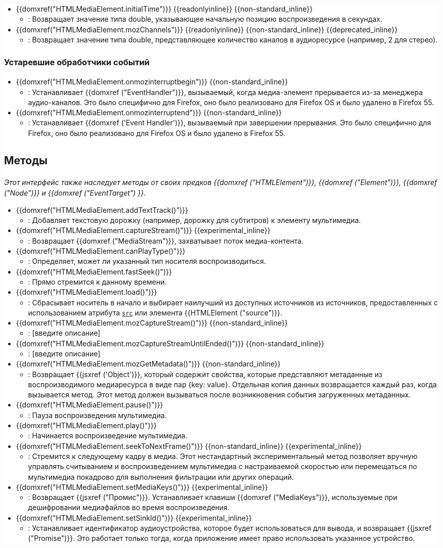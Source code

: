 - {{domxref("HTMLMediaElement.initialTime")}} {{readonlyinline}} {{non-standard_inline}}
  - : Возвращает значение типа double, указывающее начальную позицию воспроизведения в секундах.
- {{domxref("HTMLMediaElement.mozChannels")}} {{readonlyinline}} {{non-standard_inline}} {{deprecated_inline}}
  - : Возвращает значение типа double, представляющее количество каналов в аудиоресурсе (например, 2 для стерео).

### Устаревшие обработчики событий

- {{domxref("HTMLMediaElement.onmozinterruptbegin")}} {{non-standard_inline}}
  - : Устанавливает {{domxref ("EventHandler")}}, вызываемый, когда медиа-элемент прерывается из-за менеджера аудио-каналов. Это было специфично для Firefox, оно было реализовано для Firefox OS и было удалено в Firefox 55.
- {{domxref("HTMLMediaElement.onmozinterruptend")}} {{non-standard_inline}}
  - : Устанавливает {{domxref ('Event Handler')}}, вызываемый при завершении прерывания. Это было специфично для Firefox, оно было реализовано для Firefox OS и было удалено в Firefox 55.

## Методы

_Этот интерфейс также наследует методы от своих предков {{domxref ("HTMLElement")}}, {{domxref ("Element")}}, {{domxref ("Node")}} и {{domxref ("EventTarget") }}._

- {{domxref("HTMLMediaElement.addTextTrack()")}}
  - : Добавляет текстовую дорожку (например, дорожку для субтитров) к элементу мультимедиа.
- {{domxref("HTMLMediaElement.captureStream()")}} {{experimental_inline}}
  - : Возвращает {{domxref ("MediaStream")}}, захватывает поток медиа-контента.
- {{domxref("HTMLMediaElement.canPlayType()")}}
  - : Определяет, может ли указанный тип носителя воспроизводиться.
- {{domxref("HTMLMediaElement.fastSeek()")}}
  - : Прямо стремится к данному времени.
- {{domxref("HTMLMediaElement.load()")}}
  - : Сбрасывает носитель в начало и выбирает наилучший из доступных источников из источников, предоставленных с использованием атрибута [`src`](/ru/docs/Web/HTML/Element/video#src) или элемента {{HTMLElement ("source")}}.
- {{domxref("HTMLMediaElement.mozCaptureStream()")}} {{non-standard_inline}}
  - : \[введите описание]
- {{domxref("HTMLMediaElement.mozCaptureStreamUntilEnded()")}} {{non-standard_inline}}
  - : \[введите описание]
- {{domxref("HTMLMediaElement.mozGetMetadata()")}} {{non-standard_inline}}
  - : Возвращает {{jsxref ('Object')}}, который содержит свойства, которые представляют метаданные из воспроизводимого медиаресурса в виде пар {key: value}. Отдельная копия данных возвращается каждый раз, когда вызывается метод. Этот метод должен вызываться после возникновения события загруженных метаданных.
- {{domxref("HTMLMediaElement.pause()")}}
  - : Пауза воспроизведения мультимедиа.
- {{domxref("HTMLMediaElement.play()")}}
  - : Начинается воспроизведение мультимедиа.
- {{domxref("HTMLMediaElement.seekToNextFrame()")}} {{non-standard_inline}} {{experimental_inline}}
  - : Стремится к следующему кадру в медиа. Этот нестандартный экспериментальный метод позволяет вручную управлять считыванием и воспроизведением мультимедиа с настраиваемой скоростью или перемещаться по мультимедиа покадрово для выполнения фильтрации или других операций.
- {{domxref("HTMLMediaElement.setMediaKeys()")}} {{experimental_inline}}
  - : Возвращает {{jsxref ("Промис")}}. Устанавливает клавиши {{domxref ("MediaKeys")}}, используемые при дешифровании медиафайлов во время воспроизведения.
- {{domxref("HTMLMediaElement.setSinkId()")}} {{experimental_inline}}
  - : Устанавливает идентификатор аудиоустройства, которое будет использоваться для вывода, и возвращает {{jsxref ("Promise")}}. Это работает только тогда, когда приложение имеет право использовать указанное устройство.

